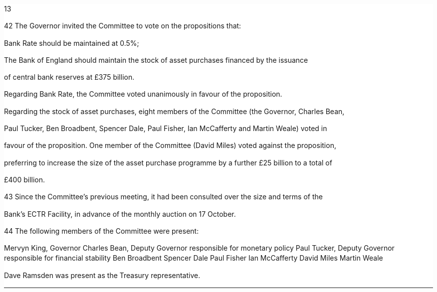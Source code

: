 13

42 The Governor invited the Committee to vote on the propositions that:

Bank Rate should be maintained at 0.5%;

The Bank of England should maintain the stock of asset purchases financed by the issuance

of central bank reserves at £375 billion.

Regarding Bank Rate, the Committee voted unanimously in favour of the proposition.

Regarding the stock of asset purchases, eight members of the Committee (the Governor, Charles Bean,

Paul Tucker, Ben Broadbent, Spencer Dale, Paul Fisher, Ian McCafferty and Martin Weale) voted in

favour of the proposition. One member of the Committee (David Miles) voted against the proposition,

preferring to increase the size of the asset purchase programme by a further £25 billion to a total of

£400 billion.

43 Since the Committee’s previous meeting, it had been consulted over the size and terms of the

Bank’s ECTR Facility, in advance of the monthly auction on 17 October.

44 The following members of the Committee were present:

Mervyn King, Governor
Charles Bean, Deputy Governor responsible for monetary policy
Paul Tucker, Deputy Governor responsible for financial stability
Ben Broadbent
Spencer Dale
Paul Fisher
Ian McCafferty
David Miles
Martin Weale

Dave Ramsden was present as the Treasury representative.


-----

